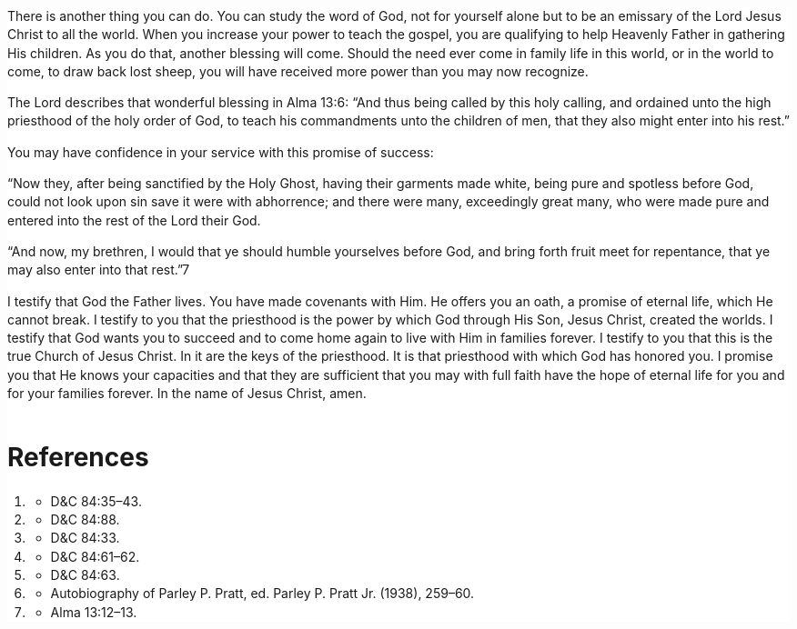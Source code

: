There is another thing you can do. You can study the word of God, not for yourself alone but to be an emissary of the Lord Jesus Christ to all the world. When you increase your power to teach the gospel, you are qualifying to help Heavenly Father in gathering His children. As you do that, another blessing will come. Should the need ever come in family life in this world, or in the world to come, to draw back lost sheep, you will have received more power than you may now recognize.

The Lord describes that wonderful blessing in Alma 13:6: “And thus being called by this holy calling, and ordained unto the high priesthood of the holy order of God, to teach his commandments unto the children of men, that they also might enter into his rest.”

You may have confidence in your service with this promise of success:

“Now they, after being sanctified by the Holy Ghost, having their garments made white, being pure and spotless before God, could not look upon sin save it were with abhorrence; and there were many, exceedingly great many, who were made pure and entered into the rest of the Lord their God.

“And now, my brethren, I would that ye should humble yourselves before God, and bring forth fruit meet for repentance, that ye may also enter into that rest.”7

I testify that God the Father lives. You have made covenants with Him. He offers you an oath, a promise of eternal life, which He cannot break. I testify to you that the priesthood is the power by which God through His Son, Jesus Christ, created the worlds. I testify that God wants you to succeed and to come home again to live with Him in families forever. I testify to you that this is the true Church of Jesus Christ. In it are the keys of the priesthood. It is that priesthood with which God has honored you. I promise you that He knows your capacities and that they are sufficient that you may with full faith have the hope of eternal life for you and for your families forever. In the name of Jesus Christ, amen.

# References
1. - D&C 84:35–43.
2. - D&C 84:88.
3. - D&C 84:33.
4. - D&C 84:61–62.
5. - D&C 84:63.
6. - Autobiography of Parley P. Pratt, ed. Parley P. Pratt Jr. (1938), 259–60.
7. - Alma 13:12–13.